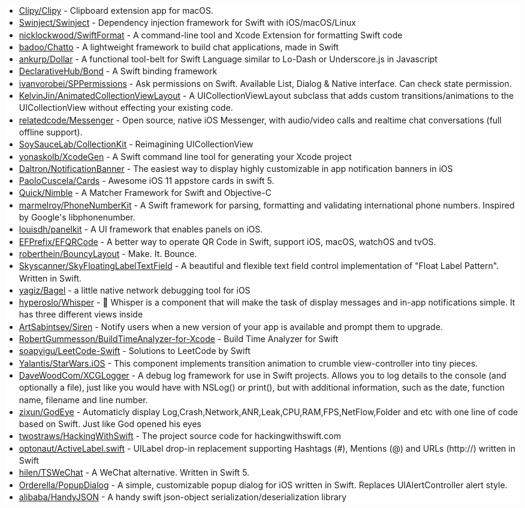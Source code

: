 * [Clipy/Clipy](https://github.com/Clipy/Clipy) - Clipboard extension app for macOS.
* [Swinject/Swinject](https://github.com/Swinject/Swinject) - Dependency injection framework for Swift with iOS/macOS/Linux
* [nicklockwood/SwiftFormat](https://github.com/nicklockwood/SwiftFormat) - A command-line tool and Xcode Extension for formatting Swift code
* [badoo/Chatto](https://github.com/badoo/Chatto) - A lightweight framework to build chat applications, made in Swift
* [ankurp/Dollar](https://github.com/ankurp/Dollar) - A functional tool-belt for Swift Language similar to Lo-Dash or Underscore.js in Javascript
* [DeclarativeHub/Bond](https://github.com/DeclarativeHub/Bond) - A Swift binding framework
* [ivanvorobei/SPPermissions](https://github.com/ivanvorobei/SPPermissions) - Ask permissions on Swift. Available List, Dialog & Native interface. Can check state permission.
* [KelvinJin/AnimatedCollectionViewLayout](https://github.com/KelvinJin/AnimatedCollectionViewLayout) - A UICollectionViewLayout subclass that adds custom transitions/animations to the UICollectionView without effecting your existing code.
* [relatedcode/Messenger](https://github.com/relatedcode/Messenger) - Open source, native iOS Messenger, with audio/video calls and realtime chat conversations (full offline support).
* [SoySauceLab/CollectionKit](https://github.com/SoySauceLab/CollectionKit) - Reimagining UICollectionView
* [yonaskolb/XcodeGen](https://github.com/yonaskolb/XcodeGen) - A Swift command line tool for generating your Xcode project
* [Daltron/NotificationBanner](https://github.com/Daltron/NotificationBanner) - The easiest way to display highly customizable in app notification banners in iOS
* [PaoloCuscela/Cards](https://github.com/PaoloCuscela/Cards) - Awesome iOS 11 appstore cards in swift 5.
* [Quick/Nimble](https://github.com/Quick/Nimble) - A Matcher Framework for Swift and Objective-C
* [marmelroy/PhoneNumberKit](https://github.com/marmelroy/PhoneNumberKit) - A Swift framework for parsing, formatting and validating international phone numbers. Inspired by Google's libphonenumber.
* [louisdh/panelkit](https://github.com/louisdh/panelkit) - A UI framework that enables panels on iOS.
* [EFPrefix/EFQRCode](https://github.com/EFPrefix/EFQRCode) - A better way to operate QR Code in Swift, support iOS, macOS, watchOS and tvOS.
* [roberthein/BouncyLayout](https://github.com/roberthein/BouncyLayout) - Make. It. Bounce.
* [Skyscanner/SkyFloatingLabelTextField](https://github.com/Skyscanner/SkyFloatingLabelTextField) - A beautiful and flexible text field control implementation of  "Float Label Pattern". Written in Swift.
* [yagiz/Bagel](https://github.com/yagiz/Bagel) - a little native network debugging tool for iOS
* [hyperoslo/Whisper](https://github.com/hyperoslo/Whisper) - :mega: Whisper is a component that will make the task of display messages and in-app notifications simple. It has three different views inside
* [ArtSabintsev/Siren](https://github.com/ArtSabintsev/Siren) - Notify users when a new version of your app is available and prompt them to upgrade.
* [RobertGummesson/BuildTimeAnalyzer-for-Xcode](https://github.com/RobertGummesson/BuildTimeAnalyzer-for-Xcode) - Build Time Analyzer for Swift
* [soapyigu/LeetCode-Swift](https://github.com/soapyigu/LeetCode-Swift) - Solutions to LeetCode by Swift
* [Yalantis/StarWars.iOS](https://github.com/Yalantis/StarWars.iOS) - This component implements transition animation to crumble view-controller into tiny pieces.
* [DaveWoodCom/XCGLogger](https://github.com/DaveWoodCom/XCGLogger) - A debug log framework for use in Swift projects. Allows you to log details to the console (and optionally a file), just like you would have with NSLog() or print(), but with additional information, such as the date, function name, filename and line number.
* [zixun/GodEye](https://github.com/zixun/GodEye) - Automaticly display Log,Crash,Network,ANR,Leak,CPU,RAM,FPS,NetFlow,Folder and etc with one line of code based on Swift. Just like God opened his eyes
* [twostraws/HackingWithSwift](https://github.com/twostraws/HackingWithSwift) - The project source code for hackingwithswift.com
* [optonaut/ActiveLabel.swift](https://github.com/optonaut/ActiveLabel.swift) - UILabel drop-in replacement supporting Hashtags (#), Mentions (@) and URLs (http://) written in Swift
* [hilen/TSWeChat](https://github.com/hilen/TSWeChat) - A WeChat alternative. Written in Swift 5.
* [Orderella/PopupDialog](https://github.com/Orderella/PopupDialog) - A simple, customizable popup dialog for iOS written in Swift. Replaces UIAlertController alert style.
* [alibaba/HandyJSON](https://github.com/alibaba/HandyJSON) - A handy swift json-object serialization/deserialization library